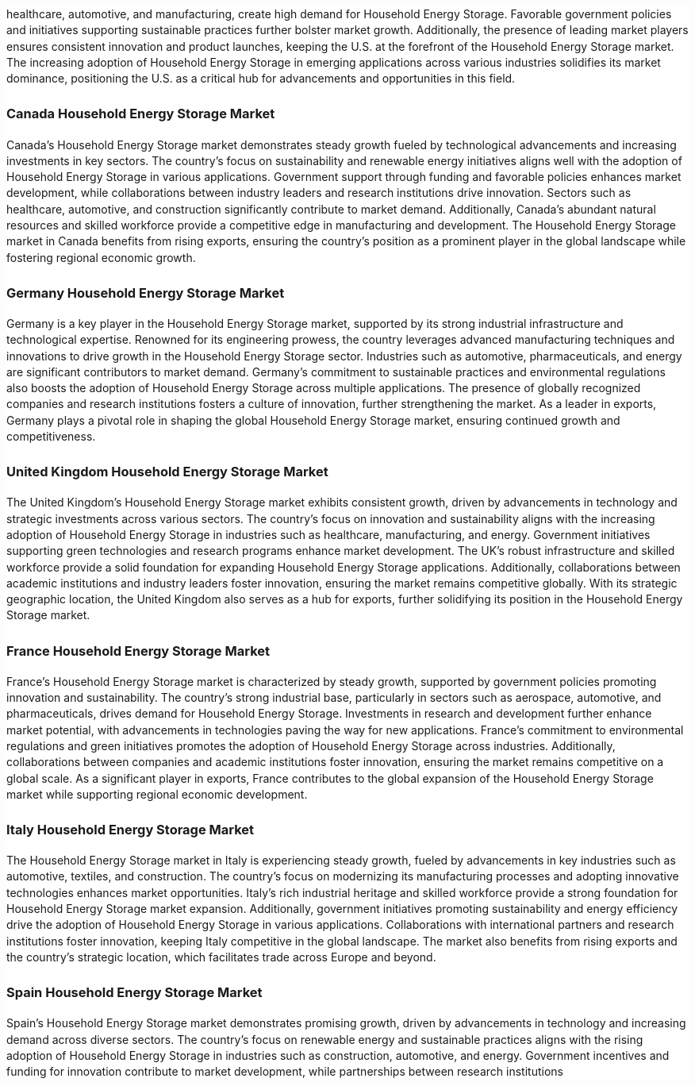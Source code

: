 healthcare, automotive, and manufacturing, create high demand for Household Energy Storage. Favorable government policies and initiatives supporting sustainable practices further bolster market growth. Additionally, the presence of leading market players ensures consistent innovation and product launches, keeping the U.S. at the forefront of the Household Energy Storage market. The increasing adoption of Household Energy Storage in emerging applications across various industries solidifies its market dominance, positioning the U.S. as a critical hub for advancements and opportunities in this field.</p><h3>Canada Household Energy Storage Market</h3><p>Canada&rsquo;s Household Energy Storage market demonstrates steady growth fueled by technological advancements and increasing investments in key sectors. The country&rsquo;s focus on sustainability and renewable energy initiatives aligns well with the adoption of Household Energy Storage in various applications. Government support through funding and favorable policies enhances market development, while collaborations between industry leaders and research institutions drive innovation. Sectors such as healthcare, automotive, and construction significantly contribute to market demand. Additionally, Canada&rsquo;s abundant natural resources and skilled workforce provide a competitive edge in manufacturing and development. The Household Energy Storage market in Canada benefits from rising exports, ensuring the country&rsquo;s position as a prominent player in the global landscape while fostering regional economic growth.</p><h3>Germany Household Energy Storage Market</h3><p>Germany is a key player in the Household Energy Storage market, supported by its strong industrial infrastructure and technological expertise. Renowned for its engineering prowess, the country leverages advanced manufacturing techniques and innovations to drive growth in the Household Energy Storage sector. Industries such as automotive, pharmaceuticals, and energy are significant contributors to market demand. Germany&rsquo;s commitment to sustainable practices and environmental regulations also boosts the adoption of Household Energy Storage across multiple applications. The presence of globally recognized companies and research institutions fosters a culture of innovation, further strengthening the market. As a leader in exports, Germany plays a pivotal role in shaping the global Household Energy Storage market, ensuring continued growth and competitiveness.</p><h3>United Kingdom Household Energy Storage Market</h3><p>The United Kingdom&rsquo;s Household Energy Storage market exhibits consistent growth, driven by advancements in technology and strategic investments across various sectors. The country&rsquo;s focus on innovation and sustainability aligns with the increasing adoption of Household Energy Storage in industries such as healthcare, manufacturing, and energy. Government initiatives supporting green technologies and research programs enhance market development. The UK&rsquo;s robust infrastructure and skilled workforce provide a solid foundation for expanding Household Energy Storage applications. Additionally, collaborations between academic institutions and industry leaders foster innovation, ensuring the market remains competitive globally. With its strategic geographic location, the United Kingdom also serves as a hub for exports, further solidifying its position in the Household Energy Storage market.</p><h3>France Household Energy Storage Market</h3><p>France&rsquo;s Household Energy Storage market is characterized by steady growth, supported by government policies promoting innovation and sustainability. The country&rsquo;s strong industrial base, particularly in sectors such as aerospace, automotive, and pharmaceuticals, drives demand for Household Energy Storage. Investments in research and development further enhance market potential, with advancements in technologies paving the way for new applications. France&rsquo;s commitment to environmental regulations and green initiatives promotes the adoption of Household Energy Storage across industries. Additionally, collaborations between companies and academic institutions foster innovation, ensuring the market remains competitive on a global scale. As a significant player in exports, France contributes to the global expansion of the Household Energy Storage market while supporting regional economic development.</p><h3>Italy Household Energy Storage Market</h3><p>The Household Energy Storage market in Italy is experiencing steady growth, fueled by advancements in key industries such as automotive, textiles, and construction. The country&rsquo;s focus on modernizing its manufacturing processes and adopting innovative technologies enhances market opportunities. Italy&rsquo;s rich industrial heritage and skilled workforce provide a strong foundation for Household Energy Storage market expansion. Additionally, government initiatives promoting sustainability and energy efficiency drive the adoption of Household Energy Storage in various applications. Collaborations with international partners and research institutions foster innovation, keeping Italy competitive in the global landscape. The market also benefits from rising exports and the country&rsquo;s strategic location, which facilitates trade across Europe and beyond.</p><h3>Spain Household Energy Storage Market</h3><p>Spain&rsquo;s Household Energy Storage market demonstrates promising growth, driven by advancements in technology and increasing demand across diverse sectors. The country&rsquo;s focus on renewable energy and sustainable practices aligns with the rising adoption of Household Energy Storage in industries such as construction, automotive, and energy. Government incentives and funding for innovation contribute to market development, while partnerships between research institutions